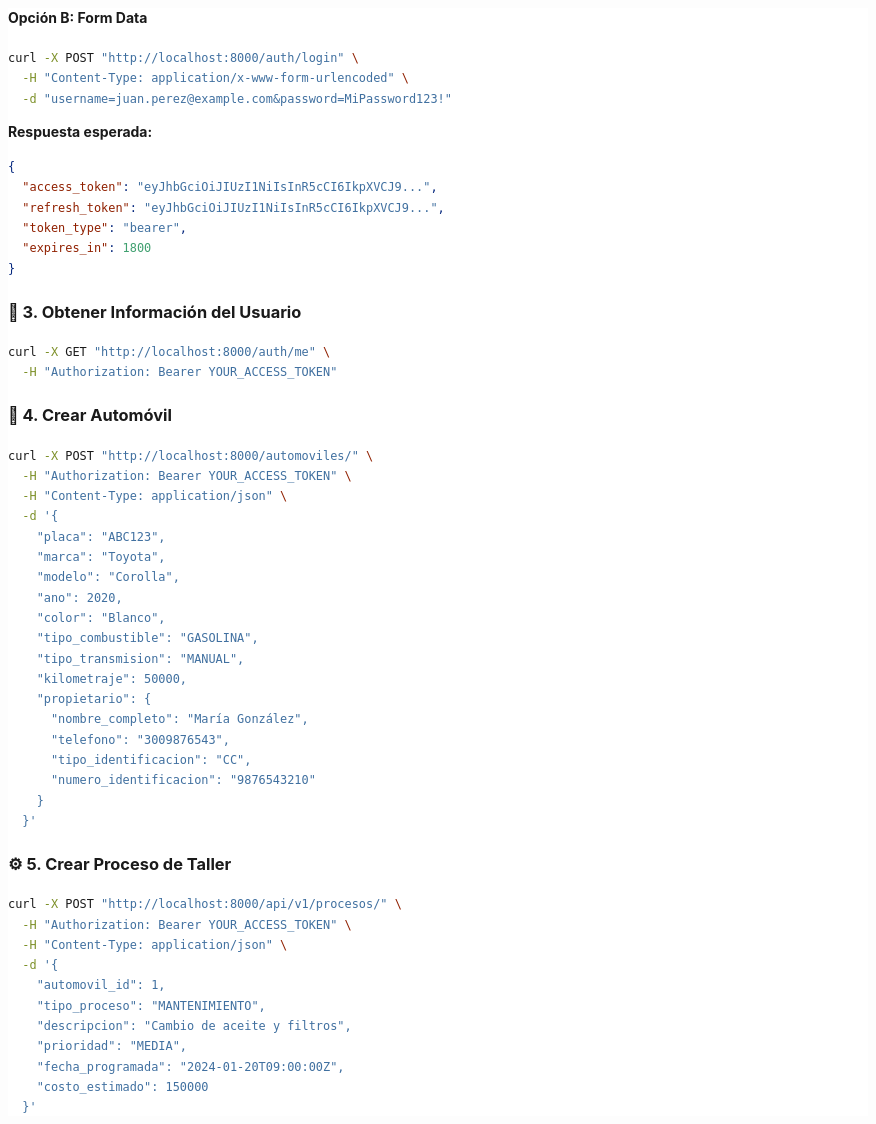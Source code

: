 #### Opción B: Form Data
```bash
curl -X POST "http://localhost:8000/auth/login" \
  -H "Content-Type: application/x-www-form-urlencoded" \
  -d "username=juan.perez@example.com&password=MiPassword123!"
```

**Respuesta esperada:**
```json
{
  "access_token": "eyJhbGciOiJIUzI1NiIsInR5cCI6IkpXVCJ9...",
  "refresh_token": "eyJhbGciOiJIUzI1NiIsInR5cCI6IkpXVCJ9...",
  "token_type": "bearer",
  "expires_in": 1800
}
```

### 👥 3. Obtener Información del Usuario

```bash
curl -X GET "http://localhost:8000/auth/me" \
  -H "Authorization: Bearer YOUR_ACCESS_TOKEN"
```

### 🚗 4. Crear Automóvil

```bash
curl -X POST "http://localhost:8000/automoviles/" \
  -H "Authorization: Bearer YOUR_ACCESS_TOKEN" \
  -H "Content-Type: application/json" \
  -d '{
    "placa": "ABC123",
    "marca": "Toyota",
    "modelo": "Corolla",
    "ano": 2020,
    "color": "Blanco",
    "tipo_combustible": "GASOLINA",
    "tipo_transmision": "MANUAL",
    "kilometraje": 50000,
    "propietario": {
      "nombre_completo": "María González",
      "telefono": "3009876543",
      "tipo_identificacion": "CC",
      "numero_identificacion": "9876543210"
    }
  }'
```

### ⚙️ 5. Crear Proceso de Taller

```bash
curl -X POST "http://localhost:8000/api/v1/procesos/" \
  -H "Authorization: Bearer YOUR_ACCESS_TOKEN" \
  -H "Content-Type: application/json" \
  -d '{
    "automovil_id": 1,
    "tipo_proceso": "MANTENIMIENTO",
    "descripcion": "Cambio de aceite y filtros",
    "prioridad": "MEDIA",
    "fecha_programada": "2024-01-20T09:00:00Z",
    "costo_estimado": 150000
  }'
```
